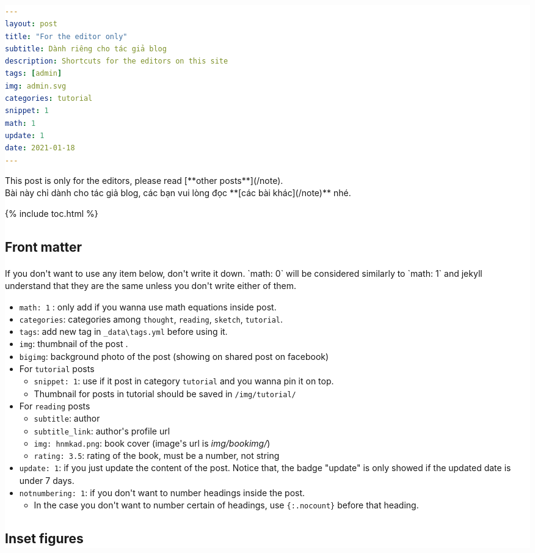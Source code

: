 ```yaml
---
layout: post
title: "For the editor only"
subtitle: Dành riêng cho tác giả blog
description: Shortcuts for the editors on this site
tags: [admin]
img: admin.svg
categories: tutorial
snippet: 1
math: 1
update: 1
date: 2021-01-18
---
```


<div class="alert alert-success" role="alert" markdown="1">
This post is only for the editors, please read [**other posts**](/note).
</div>

<div class="alert alert-warning" role="alert" markdown="1">
Bài này chỉ dành cho tác giả blog, các bạn vui lòng đọc **[các bài khác](/note)** nhé.
</div>

{% include toc.html %}

## Front matter

<div class="alert alert-success" role="alert" markdown="1">
If you don't want to use any item below, don't write it down. `math: 0` will be considered similarly to `math: 1` and jekyll understand that they are the same unless you don't write either of them.
</div>

- `math: 1` : only add if you wanna use math equations inside post.
- `categories`: categories among `thought`, `reading`, `sketch`, `tutorial`.
- `tags`: add new tag in `_data\tags.yml` before using it.
- `img`: thumbnail of the post .
- `bigimg`: background photo of the post (showing on shared post on facebook)
- For `tutorial` posts
	- `snippet: 1`: use if it post in category `tutorial` and you wanna pin it on top.
	- Thumbnail for posts in tutorial should be saved in `/img/tutorial/`
- For `reading` posts
	- `subtitle`: author
	- `subtitle_link`: author's profile url
	- `img: hnmkad.png`: book cover (image's url is _img/bookimg/_)
	- `rating: 3.5`: rating of the book, must be a number, not string
- `update: 1`: if you just update the content of the post. Notice that, the badge "update" is only showed if the updated date is under 7 days.
- `notnumbering: 1`: if you don't want to number headings inside the post.
	- In the case you don't want to number certain of headings, use `{:.nocount}` before that heading.

## Inset figures
